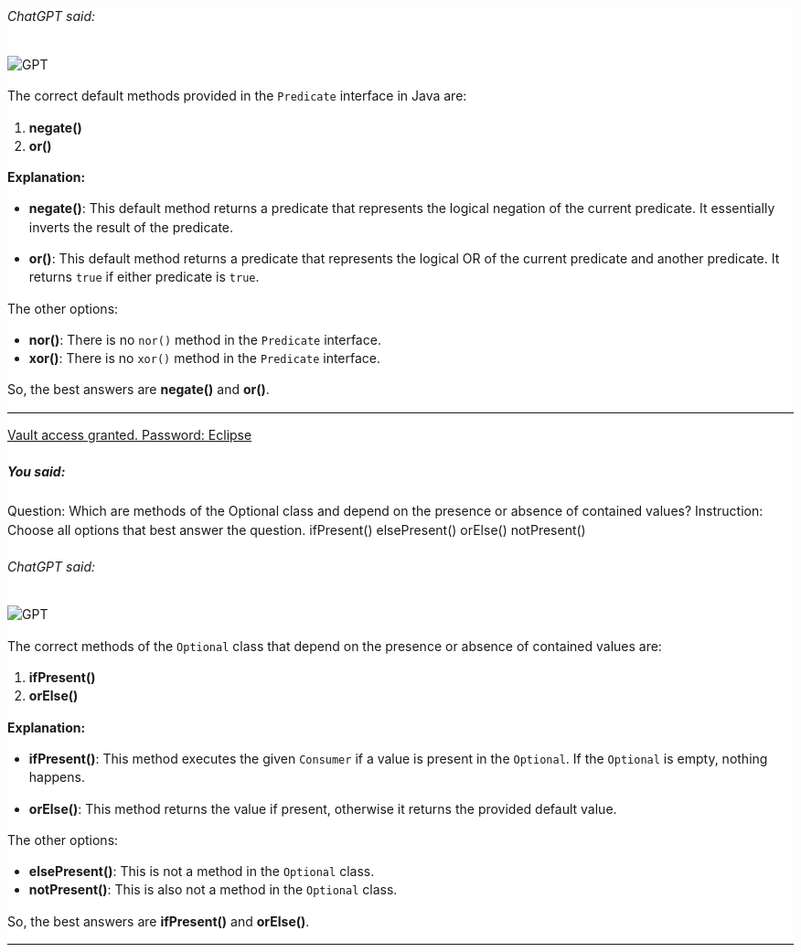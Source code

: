###### ChatGPT said:

![GPT](https://files.oaiusercontent.com/file-q2JgTtnJ4eJKXww6RPerPyLS?se=2124-05-16T12%3A42%3A15Z&sp=r&sv=2023-11-03&sr=b&rscc=max-age%3D1209600%2C%20immutable&rscd=attachment%3B%20filename%3Dgpt5.png&sig=VdYwp%2BbdWBQFbCpZKpkhC2toC3eI9hXl4TE88w5EAFE%3D)

The correct default methods provided in the `Predicate` interface in Java are:

1. **negate()**
2. **or()**

**Explanation:**

- **negate()**: This default method returns a predicate that represents the logical negation of the current predicate. It essentially inverts the result of the predicate.
    
- **or()**: This default method returns a predicate that represents the logical OR of the current predicate and another predicate. It returns `true` if either predicate is `true`.
    

The other options:

- **nor()**: There is no `nor()` method in the `Predicate` interface.
- **xor()**: There is no `xor()` method in the `Predicate` interface.

So, the best answers are **negate()** and **or()**.

---

[Vault access granted. Password: Eclipse](https://pulsr.co.uk/Vault.html)

##### You said:

Question: Which are methods of the Optional class and depend on the presence or absence of contained values? Instruction: Choose all options that best answer the question. ifPresent() elsePresent() orElse() notPresent()

###### ChatGPT said:

![GPT](https://files.oaiusercontent.com/file-q2JgTtnJ4eJKXww6RPerPyLS?se=2124-05-16T12%3A42%3A15Z&sp=r&sv=2023-11-03&sr=b&rscc=max-age%3D1209600%2C%20immutable&rscd=attachment%3B%20filename%3Dgpt5.png&sig=VdYwp%2BbdWBQFbCpZKpkhC2toC3eI9hXl4TE88w5EAFE%3D)

The correct methods of the `Optional` class that depend on the presence or absence of contained values are:

1. **ifPresent()**
2. **orElse()**

**Explanation:**

- **ifPresent()**: This method executes the given `Consumer` if a value is present in the `Optional`. If the `Optional` is empty, nothing happens.
    
- **orElse()**: This method returns the value if present, otherwise it returns the provided default value.
    

The other options:

- **elsePresent()**: This is not a method in the `Optional` class.
- **notPresent()**: This is also not a method in the `Optional` class.

So, the best answers are **ifPresent()** and **orElse()**.

---